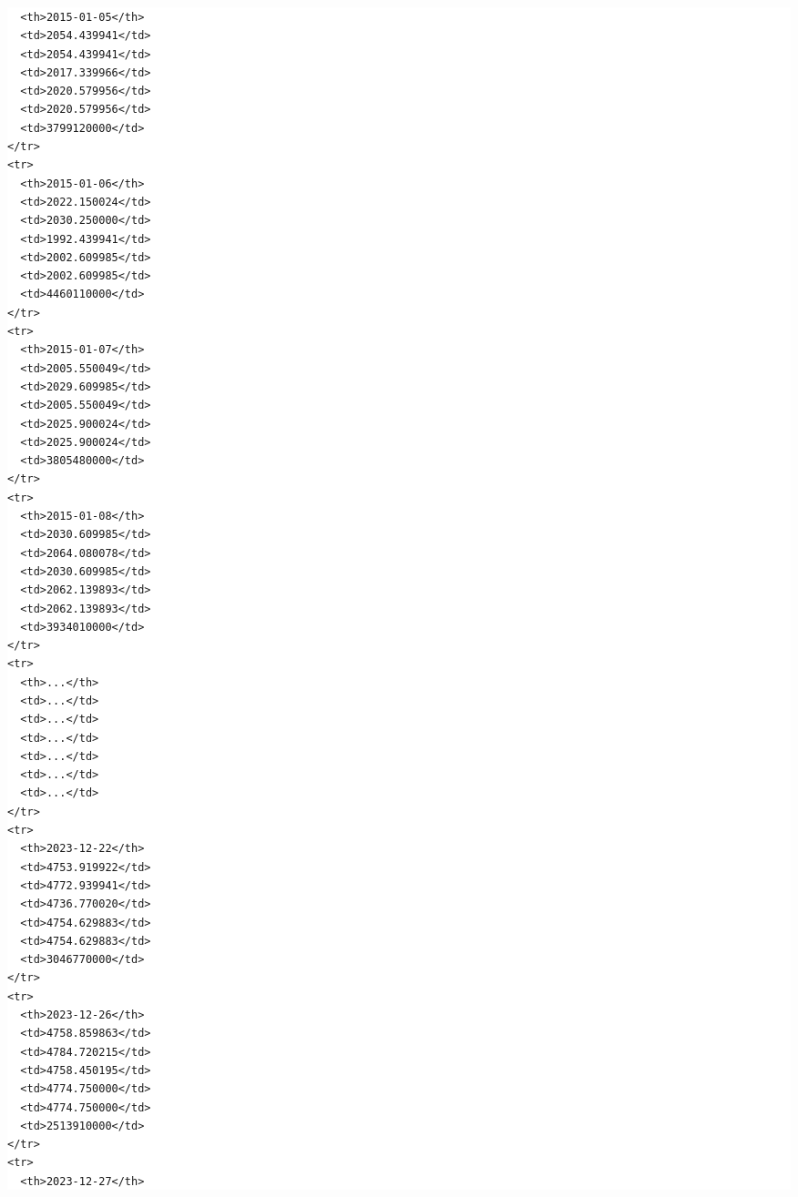       <th>2015-01-05</th>
      <td>2054.439941</td>
      <td>2054.439941</td>
      <td>2017.339966</td>
      <td>2020.579956</td>
      <td>2020.579956</td>
      <td>3799120000</td>
    </tr>
    <tr>
      <th>2015-01-06</th>
      <td>2022.150024</td>
      <td>2030.250000</td>
      <td>1992.439941</td>
      <td>2002.609985</td>
      <td>2002.609985</td>
      <td>4460110000</td>
    </tr>
    <tr>
      <th>2015-01-07</th>
      <td>2005.550049</td>
      <td>2029.609985</td>
      <td>2005.550049</td>
      <td>2025.900024</td>
      <td>2025.900024</td>
      <td>3805480000</td>
    </tr>
    <tr>
      <th>2015-01-08</th>
      <td>2030.609985</td>
      <td>2064.080078</td>
      <td>2030.609985</td>
      <td>2062.139893</td>
      <td>2062.139893</td>
      <td>3934010000</td>
    </tr>
    <tr>
      <th>...</th>
      <td>...</td>
      <td>...</td>
      <td>...</td>
      <td>...</td>
      <td>...</td>
      <td>...</td>
    </tr>
    <tr>
      <th>2023-12-22</th>
      <td>4753.919922</td>
      <td>4772.939941</td>
      <td>4736.770020</td>
      <td>4754.629883</td>
      <td>4754.629883</td>
      <td>3046770000</td>
    </tr>
    <tr>
      <th>2023-12-26</th>
      <td>4758.859863</td>
      <td>4784.720215</td>
      <td>4758.450195</td>
      <td>4774.750000</td>
      <td>4774.750000</td>
      <td>2513910000</td>
    </tr>
    <tr>
      <th>2023-12-27</th>